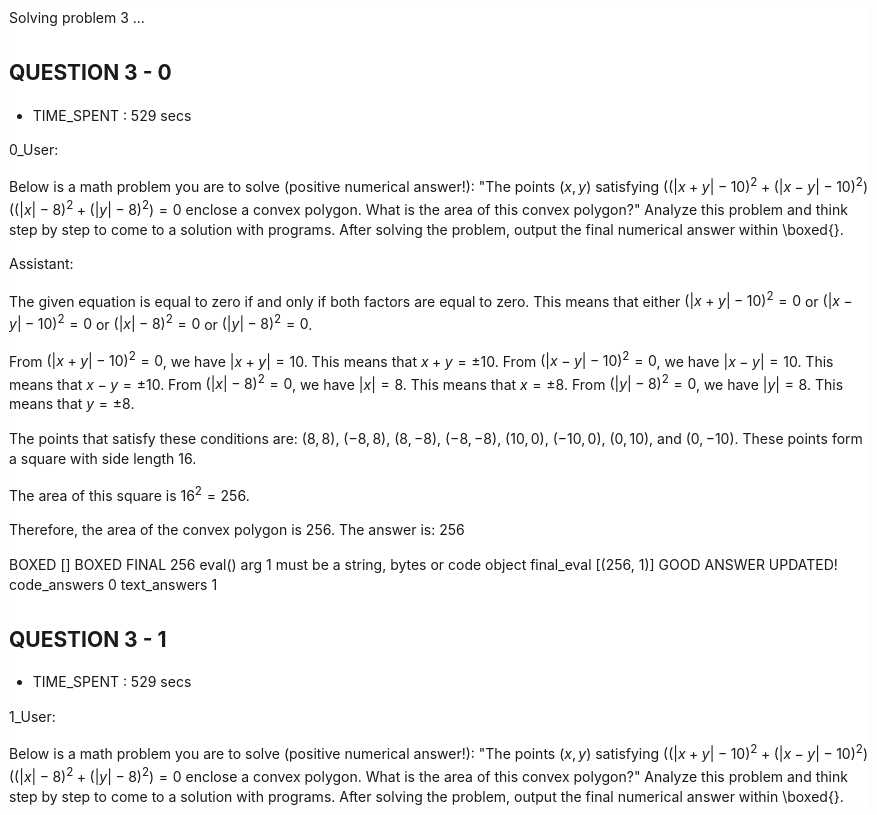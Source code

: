 Solving problem 3 ...



## QUESTION 3 - 0 
- TIME_SPENT : 529 secs

0_User:

Below is a math problem you are to solve (positive numerical answer!):
"The points $\left(x, y\right)$ satisfying $((\vert x + y \vert - 10)^2 + ( \vert x - y \vert - 10)^2)((\vert x \vert - 8)^2 + ( \vert y \vert - 8)^2) = 0$ enclose a convex polygon. What is the area of this convex polygon?"
Analyze this problem and think step by step to come to a solution with programs. After solving the problem, output the final numerical answer within \boxed{}.

Assistant:

 The given equation is equal to zero if and only if both factors are equal to zero.
This means that either $(\vert x + y \vert - 10)^2 = 0$ or $(\vert x - y \vert - 10)^2 = 0$ or $(\vert x \vert - 8)^2 = 0$ or $(\vert y \vert - 8)^2 = 0$.

From $(\vert x + y \vert - 10)^2 = 0$, we have $\vert x + y \vert = 10$. This means that $x + y = \pm 10$.
From $(\vert x - y \vert - 10)^2 = 0$, we have $\vert x - y \vert = 10$. This means that $x - y = \pm 10$.
From $(\vert x \vert - 8)^2 = 0$, we have $\vert x \vert = 8$. This means that $x = \pm 8$.
From $(\vert y \vert - 8)^2 = 0$, we have $\vert y \vert = 8$. This means that $y = \pm 8$.

The points that satisfy these conditions are: $(8, 8)$, $(-8, 8)$, $(8, -8)$, $(-8, -8)$, $(10, 0)$, $(-10, 0)$, $(0, 10)$, and $(0, -10)$. These points form a square with side length 16.

The area of this square is $16^2 = 256$.

Therefore, the area of the convex polygon is 256. The answer is: $256$

BOXED []
BOXED FINAL 256
eval() arg 1 must be a string, bytes or code object final_eval
[(256, 1)]
GOOD ANSWER UPDATED!
code_answers 0 text_answers 1



## QUESTION 3 - 1 
- TIME_SPENT : 529 secs

1_User:

Below is a math problem you are to solve (positive numerical answer!):
"The points $\left(x, y\right)$ satisfying $((\vert x + y \vert - 10)^2 + ( \vert x - y \vert - 10)^2)((\vert x \vert - 8)^2 + ( \vert y \vert - 8)^2) = 0$ enclose a convex polygon. What is the area of this convex polygon?"
Analyze this problem and think step by step to come to a solution with programs. After solving the problem, output the final numerical answer within \boxed{}.
